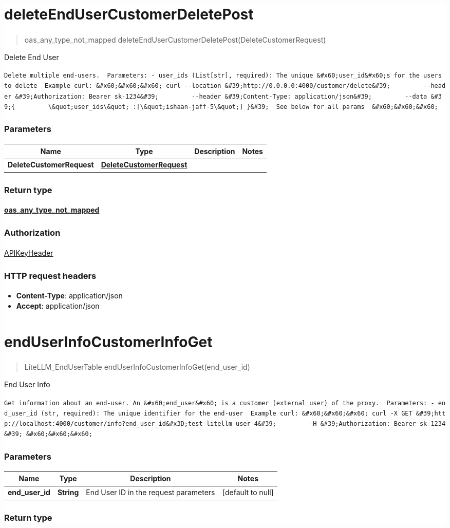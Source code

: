<a name="deleteEndUserCustomerDeletePost"></a>
# **deleteEndUserCustomerDeletePost**
> oas_any_type_not_mapped deleteEndUserCustomerDeletePost(DeleteCustomerRequest)

Delete End User

    Delete multiple end-users.  Parameters: - user_ids (List[str], required): The unique &#x60;user_id&#x60;s for the users to delete  Example curl: &#x60;&#x60;&#x60; curl --location &#39;http://0.0.0.0:4000/customer/delete&#39;         --header &#39;Authorization: Bearer sk-1234&#39;         --header &#39;Content-Type: application/json&#39;         --data &#39;{         \&quot;user_ids\&quot; :[\&quot;ishaan-jaff-5\&quot;] }&#39;  See below for all params  &#x60;&#x60;&#x60;

### Parameters

|Name | Type | Description  | Notes |
|------------- | ------------- | ------------- | -------------|
| **DeleteCustomerRequest** | [**DeleteCustomerRequest**](../Models/DeleteCustomerRequest.md)|  | |

### Return type

[**oas_any_type_not_mapped**](../Models/AnyType.md)

### Authorization

[APIKeyHeader](../README.md#APIKeyHeader)

### HTTP request headers

- **Content-Type**: application/json
- **Accept**: application/json

<a name="endUserInfoCustomerInfoGet"></a>
# **endUserInfoCustomerInfoGet**
> LiteLLM_EndUserTable endUserInfoCustomerInfoGet(end\_user\_id)

End User Info

    Get information about an end-user. An &#x60;end_user&#x60; is a customer (external user) of the proxy.  Parameters: - end_user_id (str, required): The unique identifier for the end-user  Example curl: &#x60;&#x60;&#x60; curl -X GET &#39;http://localhost:4000/customer/info?end_user_id&#x3D;test-litellm-user-4&#39;         -H &#39;Authorization: Bearer sk-1234&#39; &#x60;&#x60;&#x60;

### Parameters

|Name | Type | Description  | Notes |
|------------- | ------------- | ------------- | -------------|
| **end\_user\_id** | **String**| End User ID in the request parameters | [default to null] |

### Return type
